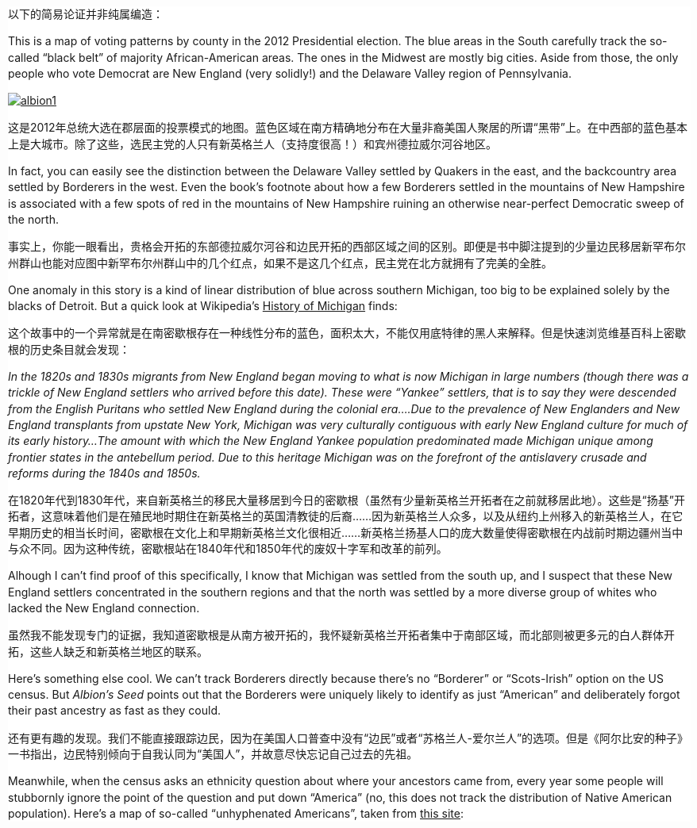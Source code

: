 以下的简易论证并非纯属编造：

This is a map of voting patterns by county in the 2012 Presidential election. The blue areas in the South carefully track the so-called “black belt” of majority African-American areas. The ones in the Midwest are mostly big cities. Aside from those, the only people who vote Democrat are New England (very solidly!) and the Delaware Valley region of Pennsylvania.

[![albion1](https://headsalon.org/wordpress/wp-content/uploads/2016/12/albion1-213x300.png)](https://headsalon.org/wordpress/wp-content/uploads/2016/12/albion1.png)

这是2012年总统大选在郡层面的投票模式的地图。蓝色区域在南方精确地分布在大量非裔美国人聚居的所谓“黑带”上。在中西部的蓝色基本上是大城市。除了这些，选民主党的人只有新英格兰人（支持度很高！）和宾州德拉威尔河谷地区。

In fact, you can easily see the distinction between the Delaware Valley settled by Quakers in the east, and the backcountry area settled by Borderers in the west. Even the book’s footnote about how a few Borderers settled in the mountains of New Hampshire is associated with a few spots of red in the mountains of New Hampshire ruining an otherwise near-perfect Democratic sweep of the north.

事实上，你能一眼看出，贵格会开拓的东部德拉威尔河谷和边民开拓的西部区域之间的区别。即便是书中脚注提到的少量边民移居新罕布尔州群山也能对应图中新罕布尔州群山中的几个红点，如果不是这几个红点，民主党在北方就拥有了完美的全胜。

One anomaly in this story is a kind of linear distribution of blue across southern Michigan, too big to be explained solely by the blacks of Detroit. But a quick look at Wikipedia’s [History of Michigan](https://en.wikipedia.org/wiki/History_of_Michigan) finds:

这个故事中的一个异常就是在南密歇根存在一种线性分布的蓝色，面积太大，不能仅用底特律的黑人来解释。但是快速浏览维基百科上密歇根的历史条目就会发现：

*In the 1820s and 1830s migrants from New England began moving to what is now Michigan in large numbers (though there was a trickle of New England settlers who arrived before this date). These were “Yankee” settlers, that is to say they were descended from the English Puritans who settled New England during the colonial era….Due to the prevalence of New Englanders and New England transplants from upstate New York, Michigan was very culturally contiguous with early New England culture for much of its early history…The amount with which the New England Yankee population predominated made Michigan unique among frontier states in the antebellum period. Due to this heritage Michigan was on the forefront of the antislavery crusade and reforms during the 1840s and 1850s.*

在1820年代到1830年代，来自新英格兰的移民大量移居到今日的密歇根（虽然有少量新英格兰开拓者在之前就移居此地）。这些是“扬基”开拓者，这意味着他们是在殖民地时期住在新英格兰的英国清教徒的后裔……因为新英格兰人众多，以及从纽约上州移入的新英格兰人，在它早期历史的相当长时间，密歇根在文化上和早期新英格兰文化很相近……新英格兰扬基人口的庞大数量使得密歇根在内战前时期边疆州当中与众不同。因为这种传统，密歇根站在1840年代和1850年代的废奴十字军和改革的前列。

Alhough I can’t find proof of this specifically, I know that Michigan was settled from the south up, and I suspect that these New England settlers concentrated in the southern regions and that the north was settled by a more diverse group of whites who lacked the New England connection.

虽然我不能发现专门的证据，我知道密歇根是从南方被开拓的，我怀疑新英格兰开拓者集中于南部区域，而北部则被更多元的白人群体开拓，这些人缺乏和新英格兰地区的联系。

Here’s something else cool. We can’t track Borderers directly because there’s no “Borderer” or “Scots-Irish” option on the US census. But *Albion’s Seed* points out that the Borderers were uniquely likely to identify as just “American” and deliberately forgot their past ancestry as fast as they could.

还有更有趣的发现。我们不能直接跟踪边民，因为在美国人口普查中没有“边民”或者“苏格兰人-爱尔兰人”的选项。但是《阿尔比安的种子》一书指出，边民特别倾向于自我认同为“美国人”，并故意尽快忘记自己过去的先祖。

Meanwhile, when the census asks an ethnicity question about where your ancestors came from, every year some people will stubbornly ignore the point of the question and put down “America” (no, this does not track the distribution of Native American population). Here’s a map of so-called “unhyphenated Americans”, taken from [this site](https://informationknoll.wordpress.com/2011/07/28/the-political-puzzle-of-unhyphenated-americans/):
